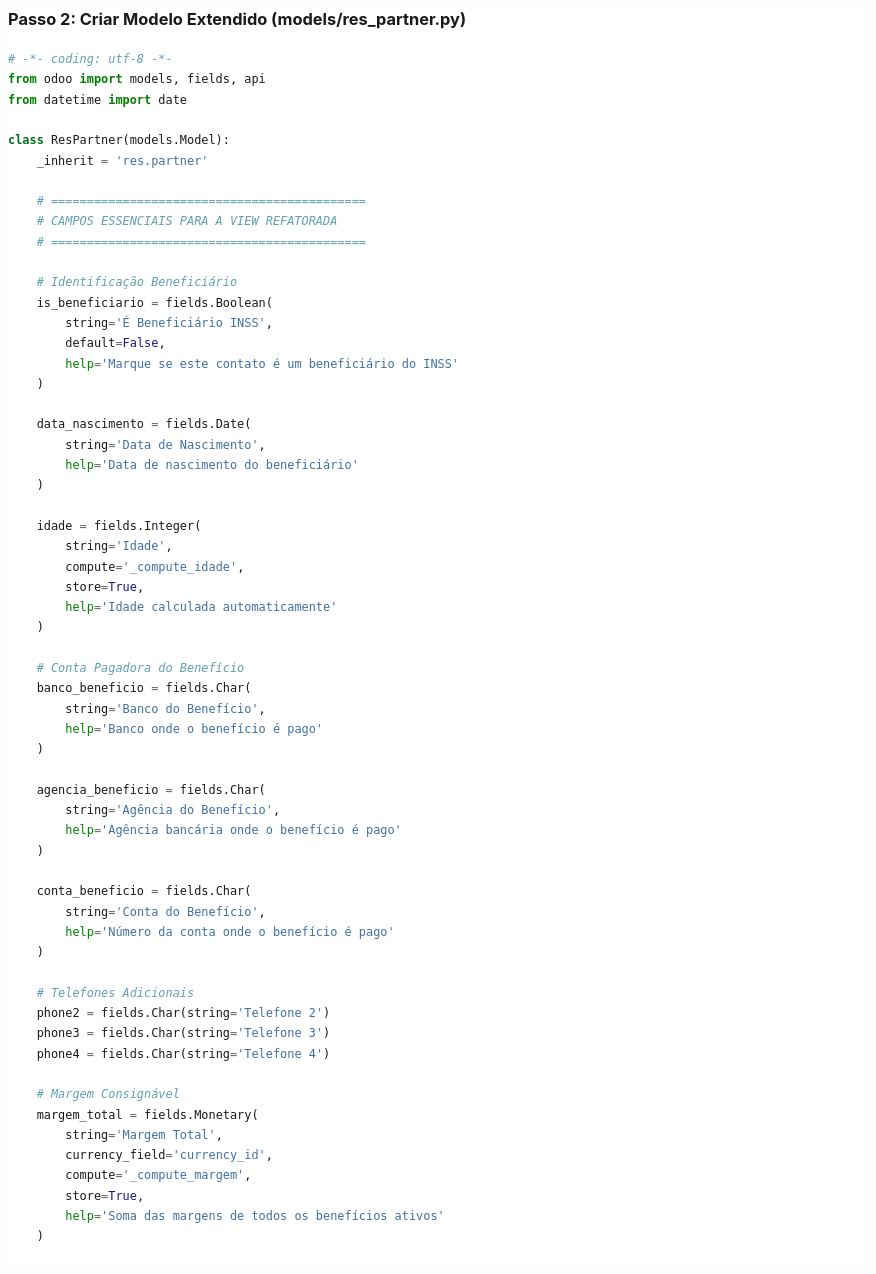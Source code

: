 ### Passo 2: Criar Modelo Extendido (models/res_partner.py)

```python
# -*- coding: utf-8 -*-
from odoo import models, fields, api
from datetime import date

class ResPartner(models.Model):
    _inherit = 'res.partner'
    
    # ============================================
    # CAMPOS ESSENCIAIS PARA A VIEW REFATORADA
    # ============================================
    
    # Identificação Beneficiário
    is_beneficiario = fields.Boolean(
        string='É Beneficiário INSS',
        default=False,
        help='Marque se este contato é um beneficiário do INSS'
    )
    
    data_nascimento = fields.Date(
        string='Data de Nascimento',
        help='Data de nascimento do beneficiário'
    )
    
    idade = fields.Integer(
        string='Idade',
        compute='_compute_idade',
        store=True,
        help='Idade calculada automaticamente'
    )
    
    # Conta Pagadora do Benefício
    banco_beneficio = fields.Char(
        string='Banco do Benefício',
        help='Banco onde o benefício é pago'
    )
    
    agencia_beneficio = fields.Char(
        string='Agência do Benefício',
        help='Agência bancária onde o benefício é pago'
    )
    
    conta_beneficio = fields.Char(
        string='Conta do Benefício',
        help='Número da conta onde o benefício é pago'
    )
    
    # Telefones Adicionais
    phone2 = fields.Char(string='Telefone 2')
    phone3 = fields.Char(string='Telefone 3')
    phone4 = fields.Char(string='Telefone 4')
    
    # Margem Consignável
    margem_total = fields.Monetary(
        string='Margem Total',
        currency_field='currency_id',
        compute='_compute_margem',
        store=True,
        help='Soma das margens de todos os benefícios ativos'
    )
    
```